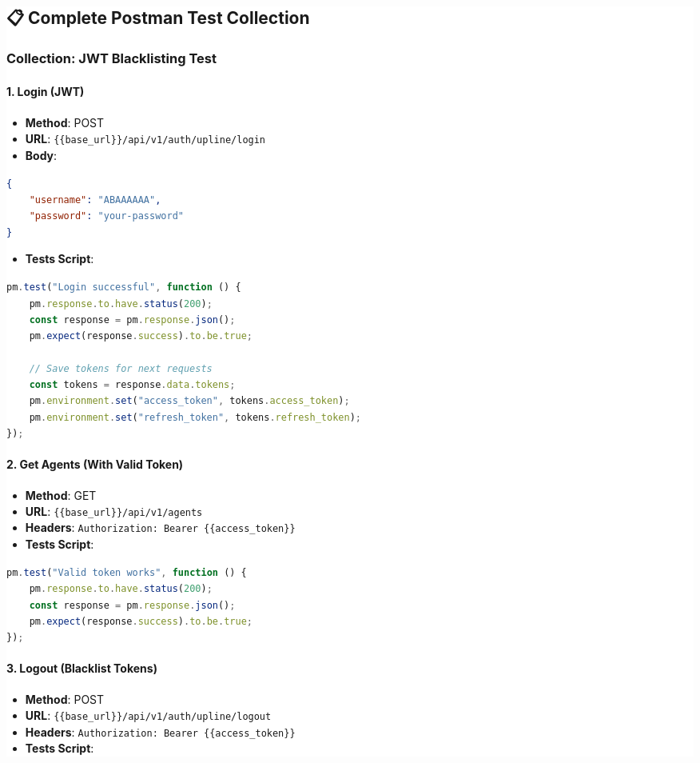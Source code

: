 
## 📋 **Complete Postman Test Collection**

### **Collection: JWT Blacklisting Test**

#### **1. Login (JWT)**

-   **Method**: POST
-   **URL**: `{{base_url}}/api/v1/auth/upline/login`
-   **Body**:

```json
{
    "username": "ABAAAAAA",
    "password": "your-password"
}
```

-   **Tests Script**:

```javascript
pm.test("Login successful", function () {
    pm.response.to.have.status(200);
    const response = pm.response.json();
    pm.expect(response.success).to.be.true;

    // Save tokens for next requests
    const tokens = response.data.tokens;
    pm.environment.set("access_token", tokens.access_token);
    pm.environment.set("refresh_token", tokens.refresh_token);
});
```

#### **2. Get Agents (With Valid Token)**

-   **Method**: GET
-   **URL**: `{{base_url}}/api/v1/agents`
-   **Headers**: `Authorization: Bearer {{access_token}}`
-   **Tests Script**:

```javascript
pm.test("Valid token works", function () {
    pm.response.to.have.status(200);
    const response = pm.response.json();
    pm.expect(response.success).to.be.true;
});
```

#### **3. Logout (Blacklist Tokens)**

-   **Method**: POST
-   **URL**: `{{base_url}}/api/v1/auth/upline/logout`
-   **Headers**: `Authorization: Bearer {{access_token}}`
-   **Tests Script**:
